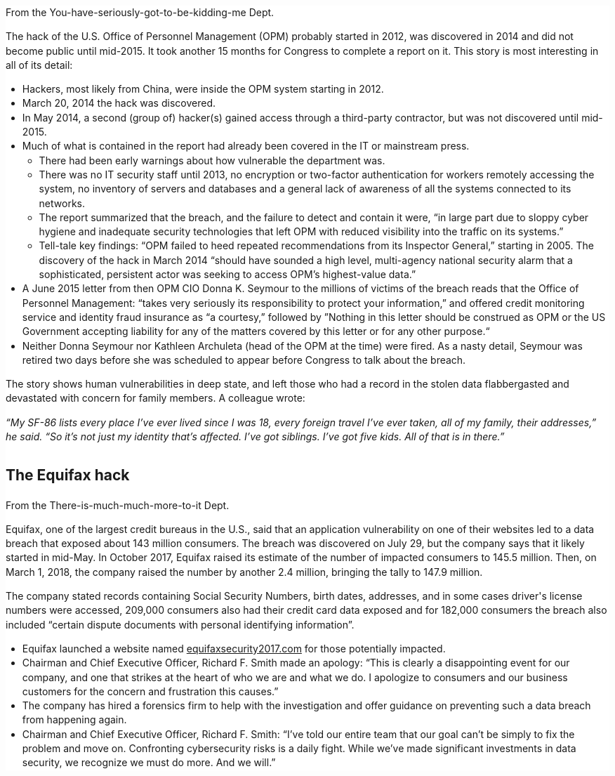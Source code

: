 From the You-have-seriously-got-to-be-kidding-me Dept.

The hack of the U.S. Office of Personnel Management (OPM) probably started in 2012, was discovered in 2014 and did not become public until mid-2015. It took another 15 months for Congress to complete a report on it. This story is most interesting in all of its detail:

* Hackers, most likely from China, were inside the OPM system starting in 2012.
* March 20, 2014 the hack was discovered.
* In May 2014, a second (group of) hacker(s) gained access through a third-party contractor, but was not discovered until mid-2015.
* Much of what is contained in the report had already been covered in the IT or mainstream press.
    * There had been early warnings about how vulnerable the department was.
    * There was no IT security staff until 2013, no encryption or two-factor authentication for workers remotely accessing the system, no inventory of servers and databases and a general lack of awareness of all the systems connected to its networks.
    * The report summarized that the breach, and the failure to detect and contain it were, “in large part due to sloppy cyber hygiene and inadequate security technologies that left OPM with reduced visibility into the traffic on its systems.”
    * Tell-tale key findings: “OPM failed to heed repeated recommendations from its Inspector General,” starting in 2005. The discovery of the hack in March 2014 “should have sounded a high level, multi-agency national security alarm that a sophisticated, persistent actor was seeking to access OPM’s highest-value data.”
* A June 2015 letter from then OPM CIO Donna K. Seymour to the millions of victims of the breach reads that the Office of Personnel Management: “takes very seriously its responsibility to protect your information,” and offered credit monitoring service and identity fraud insurance as “a courtesy,” followed by ”Nothing in this letter should be construed as OPM or the US Government accepting liability for any of the matters covered by this letter or for any other purpose.“
* Neither Donna Seymour nor Kathleen Archuleta (head of the OPM at the time) were fired. As a nasty detail, Seymour was retired two days before she was scheduled to appear before Congress to talk about the breach.

The story shows human vulnerabilities in deep state, and left those who had a record in the stolen data flabbergasted and devastated with concern for family members. A colleague wrote:

_“My SF-86 lists every place I’ve ever lived since I was 18, every foreign travel I’ve ever taken, all of my family, their addresses,” he said. “So it’s not just my identity that’s affected. I’ve got siblings. I’ve got five kids. All of that is in there.”_

## The Equifax hack

From the There-is-much-much-more-to-it Dept.

Equifax, one of the largest credit bureaus in the U.S., said that an application vulnerability on one of their websites led to a data breach that exposed about 143 million consumers. The breach was discovered on July 29, but the company says that it likely started in mid-May. In October 2017, Equifax raised its estimate of the number of impacted consumers to 145.5 million. Then, on March 1, 2018, the company raised the number by another 2.4 million, bringing the tally to 147.9 million.

The company stated records containing Social Security Numbers, birth dates, addresses, and in some cases driver's license numbers were accessed, 209,000 consumers also had their credit card data exposed and for 182,000 consumers the breach also included “certain dispute documents with personal identifying information”.

* Equifax launched a website named [equifaxsecurity2017.com](https://www.equifaxsecurity2017.com/) for those potentially impacted.
* Chairman and Chief Executive Officer, Richard F. Smith made an apology: “This is clearly a disappointing event for our company, and one that strikes at the heart of who we are and what we do. I apologize to consumers and our business customers for the concern and frustration this causes.”
* The company has hired a forensics firm to help with the investigation and offer guidance on preventing such a data breach from happening again.
* Chairman and Chief Executive Officer, Richard F. Smith: “I’ve told our entire team that our goal can’t be simply to fix the problem and move on. Confronting cybersecurity risks is a daily fight. While we’ve made significant investments in data security, we recognize we must do more. And we will.”

